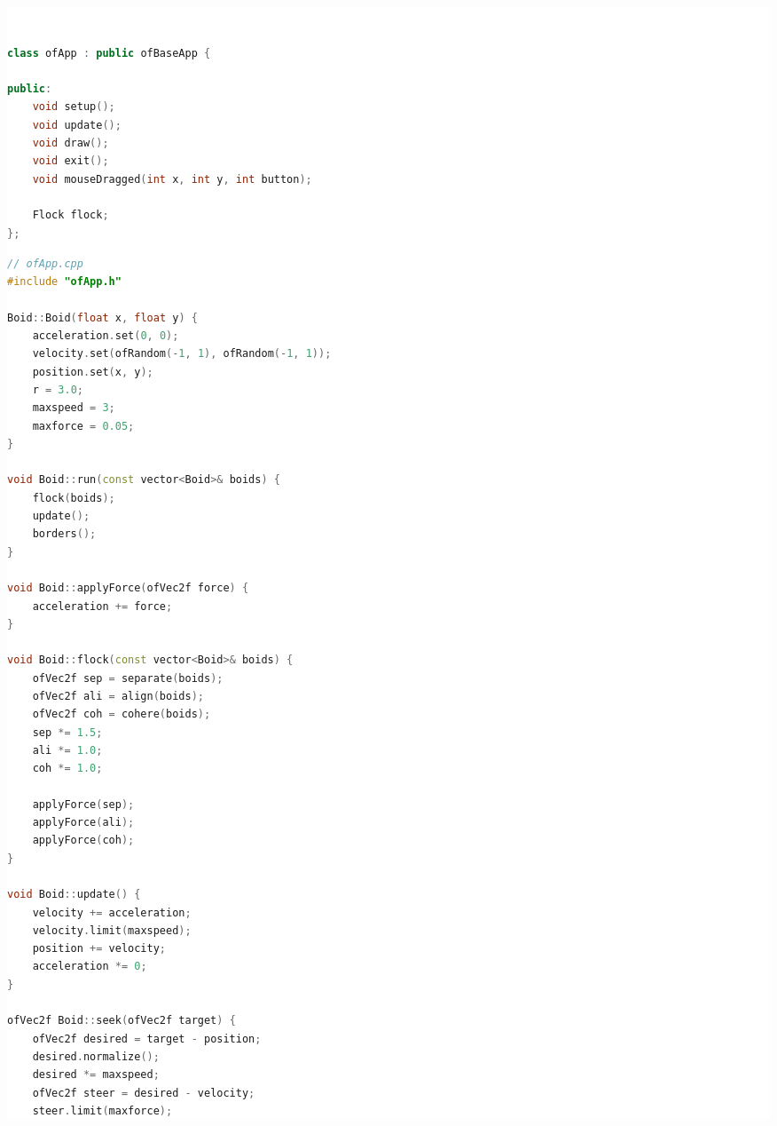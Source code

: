 ```cpp


class ofApp : public ofBaseApp {

public:
    void setup();
    void update();
    void draw();
    void exit();
    void mouseDragged(int x, int y, int button);

    Flock flock;
};
```

```cpp
// ofApp.cpp
#include "ofApp.h"

Boid::Boid(float x, float y) {
    acceleration.set(0, 0);
    velocity.set(ofRandom(-1, 1), ofRandom(-1, 1));
    position.set(x, y);
    r = 3.0;
    maxspeed = 3;
    maxforce = 0.05;
}

void Boid::run(const vector<Boid>& boids) {
    flock(boids);
    update();
    borders();
}

void Boid::applyForce(ofVec2f force) {
    acceleration += force;
}

void Boid::flock(const vector<Boid>& boids) {
    ofVec2f sep = separate(boids);
    ofVec2f ali = align(boids);
    ofVec2f coh = cohere(boids);
    sep *= 1.5;
    ali *= 1.0;
    coh *= 1.0;

    applyForce(sep);
    applyForce(ali);
    applyForce(coh);
}

void Boid::update() {
    velocity += acceleration;
    velocity.limit(maxspeed);
    position += velocity;
    acceleration *= 0;
}

ofVec2f Boid::seek(ofVec2f target) {
    ofVec2f desired = target - position;
    desired.normalize();
    desired *= maxspeed;
    ofVec2f steer = desired - velocity;
    steer.limit(maxforce);
```